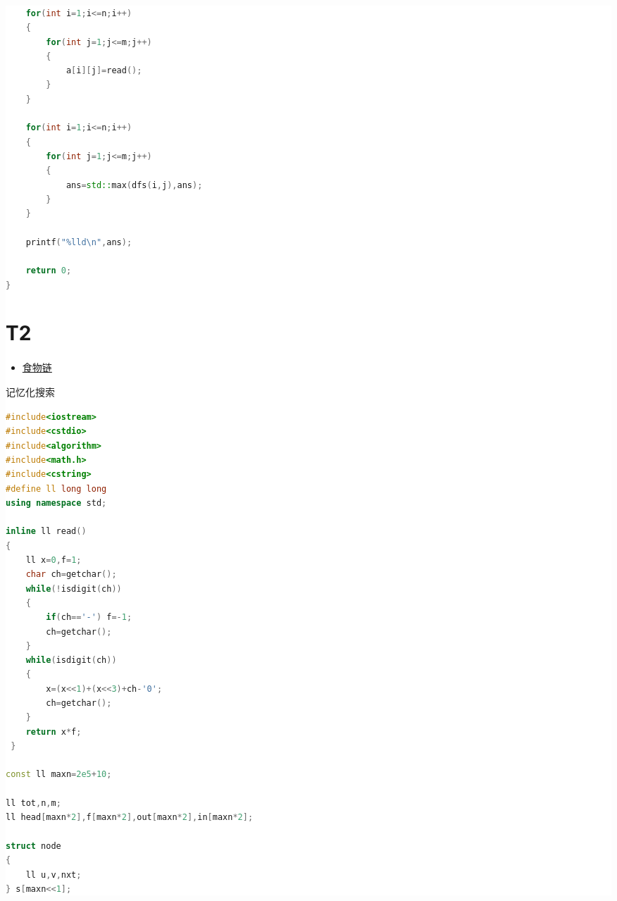```cpp
	for(int i=1;i<=n;i++)
	{
		for(int j=1;j<=m;j++)
		{
			a[i][j]=read();
		}
	}
	
	for(int i=1;i<=n;i++)
	{
		for(int j=1;j<=m;j++)
		{
			ans=std::max(dfs(i,j),ans);
		}
	}
	
	printf("%lld\n",ans);
	
	return 0;
}
```

# T2
* [食物链](https://www.luogu.com.cn/problem/P3183)

记忆化搜索

```cpp
#include<iostream>
#include<cstdio>
#include<algorithm>
#include<math.h>
#include<cstring>
#define ll long long
using namespace std;

inline ll read()
{
	ll x=0,f=1;
	char ch=getchar();
	while(!isdigit(ch))
	{
		if(ch=='-') f=-1;
		ch=getchar();
	}
	while(isdigit(ch))
	{
		x=(x<<1)+(x<<3)+ch-'0';
		ch=getchar();
	}
	return x*f;
 } 

const ll maxn=2e5+10;

ll tot,n,m;
ll head[maxn*2],f[maxn*2],out[maxn*2],in[maxn*2]; 

struct node
{
	ll u,v,nxt;
} s[maxn<<1];

```